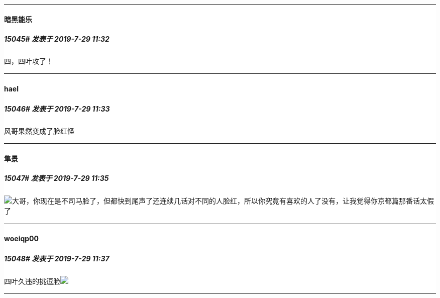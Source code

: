





*****

####  暗黑能乐  
##### 15045#       发表于 2019-7-29 11:32




四，四叶攻了！







*****

####  hael  
##### 15046#       发表于 2019-7-29 11:33




风哥果然变成了脸红怪







*****

####  隼景  
##### 15047#       发表于 2019-7-29 11:35



<img src="https://static.saraba1st.com/image/smiley/face2017/013.png" referrerpolicy="no-referrer">大哥，你现在是不司马脸了，但都快到尾声了还连续几话对不同的人脸红，所以你究竟有喜欢的人了没有，让我觉得你京都篇那番话太假了







*****

####  woeiqp00  
##### 15048#       发表于 2019-7-29 11:37




四叶久违的挑逗脸<img src="https://static.saraba1st.com/image/smiley/face2017/073.png" referrerpolicy="no-referrer">







*****
